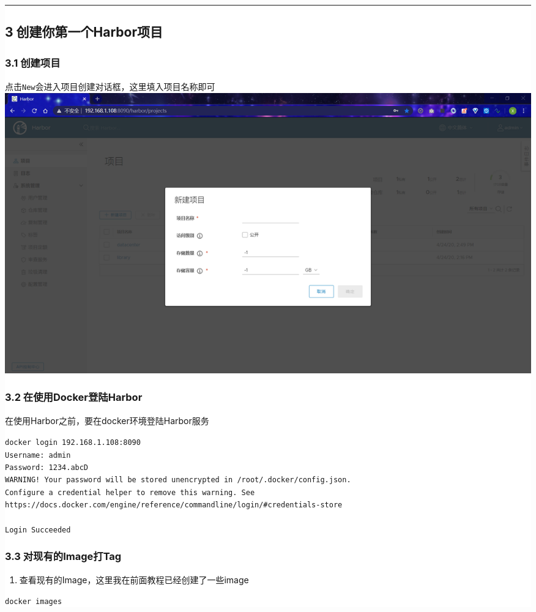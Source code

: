 ------

## 3 创建你第一个Harbor项目
### 3.1 创建项目

点击`New`会进入项目创建对话框，这里填入项目名称即可
![image-20200424211300369](Harbor搭建本地docker镜像服务器.assets/image-20200424211300369.png)

### 3.2 在使用Docker登陆Harbor

在使用Harbor之前，要在docker环境登陆Harbor服务

```shell
docker login 192.168.1.108:8090
Username: admin
Password: 1234.abcD
WARNING! Your password will be stored unencrypted in /root/.docker/config.json.
Configure a credential helper to remove this warning. See
https://docs.docker.com/engine/reference/commandline/login/#credentials-store

Login Succeeded
```

### 3.3 对现有的Image打Tag

1. 查看现有的Image，这里我在前面教程已经创建了一些image

```shell
docker images
```
